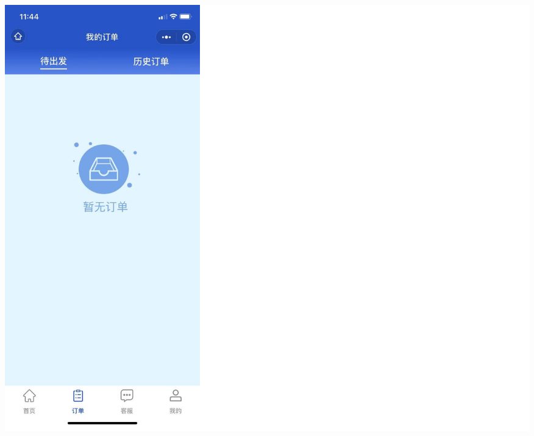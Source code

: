 <img src="https://github.com/Ernestanior/airport-vue-frontend/blob/5787a48beb6a37a91be15184fab2726123e4f2cc/screenshot/CN/2.jpg" width="320px">